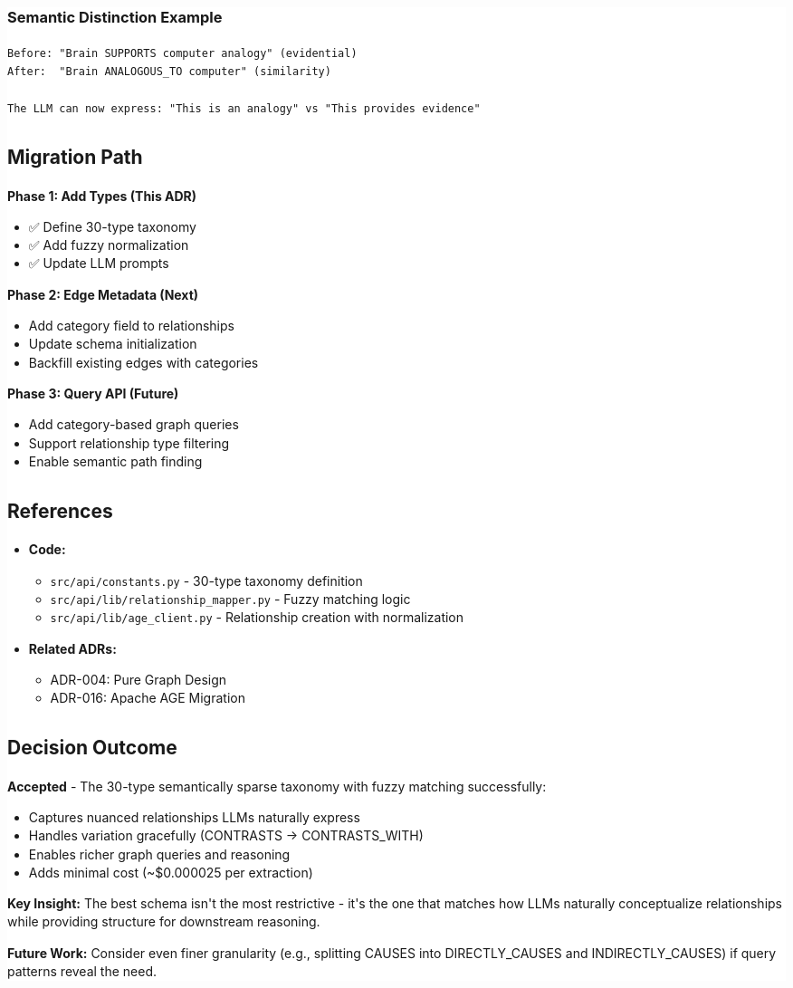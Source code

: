 ### Semantic Distinction Example
```
Before: "Brain SUPPORTS computer analogy" (evidential)
After:  "Brain ANALOGOUS_TO computer" (similarity)

The LLM can now express: "This is an analogy" vs "This provides evidence"
```

## Migration Path

**Phase 1: Add Types (This ADR)**
- ✅ Define 30-type taxonomy
- ✅ Add fuzzy normalization
- ✅ Update LLM prompts

**Phase 2: Edge Metadata (Next)**
- Add category field to relationships
- Update schema initialization
- Backfill existing edges with categories

**Phase 3: Query API (Future)**
- Add category-based graph queries
- Support relationship type filtering
- Enable semantic path finding

## References

- **Code:**
  - `src/api/constants.py` - 30-type taxonomy definition
  - `src/api/lib/relationship_mapper.py` - Fuzzy matching logic
  - `src/api/lib/age_client.py` - Relationship creation with normalization

- **Related ADRs:**
  - ADR-004: Pure Graph Design
  - ADR-016: Apache AGE Migration

## Decision Outcome

**Accepted** - The 30-type semantically sparse taxonomy with fuzzy matching successfully:
- Captures nuanced relationships LLMs naturally express
- Handles variation gracefully (CONTRASTS → CONTRASTS_WITH)
- Enables richer graph queries and reasoning
- Adds minimal cost (~$0.000025 per extraction)

**Key Insight:** The best schema isn't the most restrictive - it's the one that matches how LLMs naturally conceptualize relationships while providing structure for downstream reasoning.

**Future Work:** Consider even finer granularity (e.g., splitting CAUSES into DIRECTLY_CAUSES and INDIRECTLY_CAUSES) if query patterns reveal the need.
